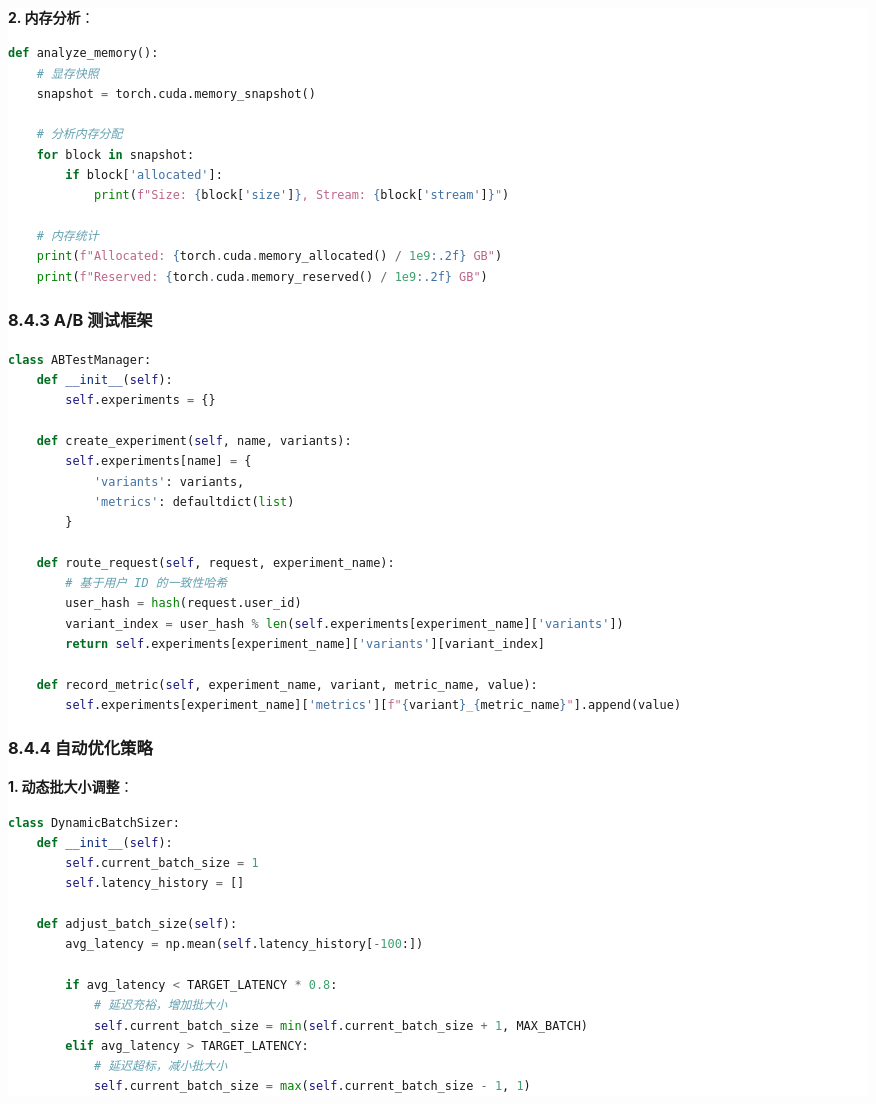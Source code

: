 **2. 内存分析**：
```python
def analyze_memory():
    # 显存快照
    snapshot = torch.cuda.memory_snapshot()
    
    # 分析内存分配
    for block in snapshot:
        if block['allocated']:
            print(f"Size: {block['size']}, Stream: {block['stream']}")
    
    # 内存统计
    print(f"Allocated: {torch.cuda.memory_allocated() / 1e9:.2f} GB")
    print(f"Reserved: {torch.cuda.memory_reserved() / 1e9:.2f} GB")
```

### 8.4.3 A/B 测试框架

```python
class ABTestManager:
    def __init__(self):
        self.experiments = {}
        
    def create_experiment(self, name, variants):
        self.experiments[name] = {
            'variants': variants,
            'metrics': defaultdict(list)
        }
    
    def route_request(self, request, experiment_name):
        # 基于用户 ID 的一致性哈希
        user_hash = hash(request.user_id)
        variant_index = user_hash % len(self.experiments[experiment_name]['variants'])
        return self.experiments[experiment_name]['variants'][variant_index]
    
    def record_metric(self, experiment_name, variant, metric_name, value):
        self.experiments[experiment_name]['metrics'][f"{variant}_{metric_name}"].append(value)
```

### 8.4.4 自动优化策略

**1. 动态批大小调整**：
```python
class DynamicBatchSizer:
    def __init__(self):
        self.current_batch_size = 1
        self.latency_history = []
        
    def adjust_batch_size(self):
        avg_latency = np.mean(self.latency_history[-100:])
        
        if avg_latency < TARGET_LATENCY * 0.8:
            # 延迟充裕，增加批大小
            self.current_batch_size = min(self.current_batch_size + 1, MAX_BATCH)
        elif avg_latency > TARGET_LATENCY:
            # 延迟超标，减小批大小
            self.current_batch_size = max(self.current_batch_size - 1, 1)
```
